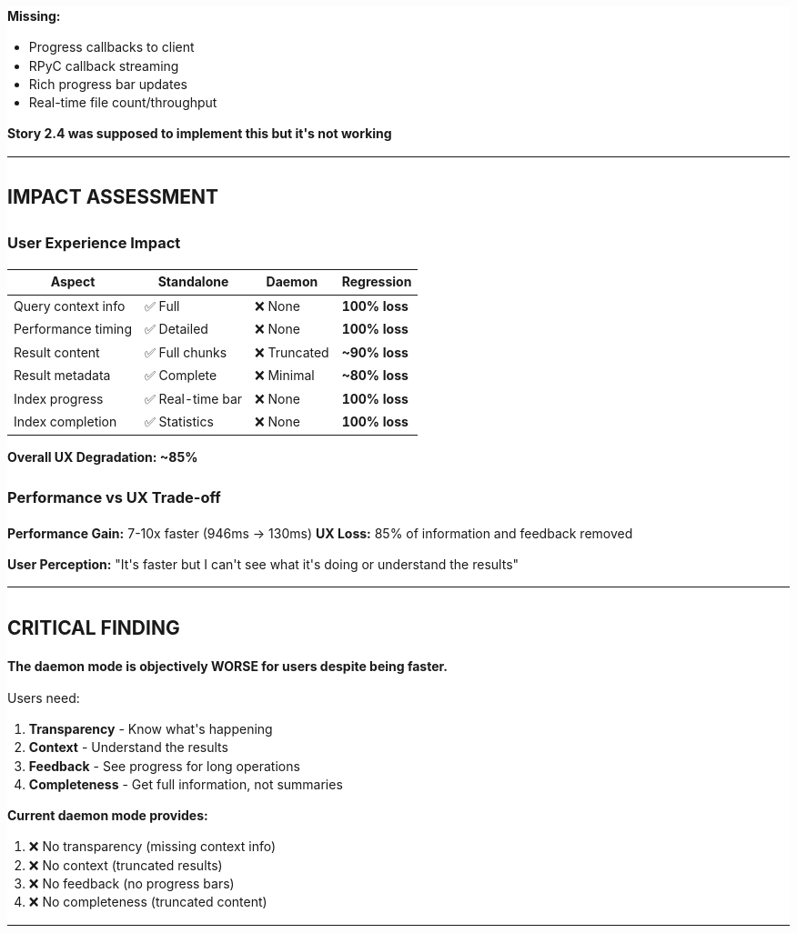**Missing:**
- Progress callbacks to client
- RPyC callback streaming
- Rich progress bar updates
- Real-time file count/throughput

**Story 2.4 was supposed to implement this but it's not working**

---

## IMPACT ASSESSMENT

### User Experience Impact

| Aspect | Standalone | Daemon | Regression |
|--------|-----------|--------|------------|
| Query context info | ✅ Full | ❌ None | **100% loss** |
| Performance timing | ✅ Detailed | ❌ None | **100% loss** |
| Result content | ✅ Full chunks | ❌ Truncated | **~90% loss** |
| Result metadata | ✅ Complete | ❌ Minimal | **~80% loss** |
| Index progress | ✅ Real-time bar | ❌ None | **100% loss** |
| Index completion | ✅ Statistics | ❌ None | **100% loss** |

**Overall UX Degradation: ~85%**

### Performance vs UX Trade-off

**Performance Gain:** 7-10x faster (946ms → 130ms)
**UX Loss:** 85% of information and feedback removed

**User Perception:** "It's faster but I can't see what it's doing or understand the results"

---

## CRITICAL FINDING

**The daemon mode is objectively WORSE for users despite being faster.**

Users need:
1. **Transparency** - Know what's happening
2. **Context** - Understand the results
3. **Feedback** - See progress for long operations
4. **Completeness** - Get full information, not summaries

**Current daemon mode provides:**
1. ❌ No transparency (missing context info)
2. ❌ No context (truncated results)
3. ❌ No feedback (no progress bars)
4. ❌ No completeness (truncated content)

---